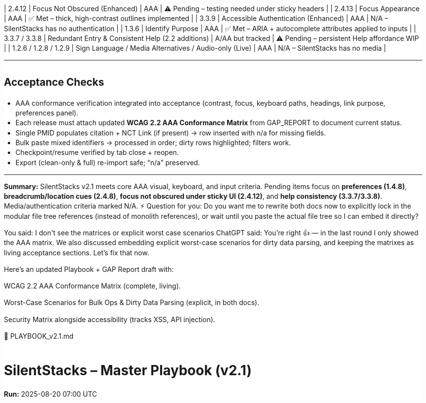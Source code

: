 | 2.4.12 | Focus Not Obscured (Enhanced) | AAA | ⚠ Pending – testing needed under sticky headers |
| 2.4.13 | Focus Appearance | AAA | ✅ Met – thick, high-contrast outlines implemented |
| 3.3.9 | Accessible Authentication (Enhanced) | AAA | N/A – SilentStacks has no authentication |
| 1.3.6 | Identify Purpose | AAA | ✅ Met – ARIA + autocomplete attributes applied to inputs |
| 3.3.7 / 3.3.8 | Redundant Entry & Consistent Help (2.2 additions) | A/AA but tracked | ⚠ Pending – persistent Help affordance WIP |
| 1.2.6 / 1.2.8 / 1.2.9 | Sign Language / Media Alternatives / Audio-only (Live) | AAA | N/A – SilentStacks has no media |

---

## Acceptance Checks
- AAA conformance verification integrated into acceptance (contrast, focus, keyboard paths, headings, link purpose, preferences panel).
- Each release must attach updated **WCAG 2.2 AAA Conformance Matrix** from GAP_REPORT to document current status.
- Single PMID populates citation + NCT Link (if present) → row inserted with n/a for missing fields.  
- Bulk paste mixed identifiers → processed in order; dirty rows highlighted; filters work.  
- Checkpoint/resume verified by tab close + reopen.  
- Export (clean-only & full) re-import safe; “n/a” preserved.

---

**Summary:** SilentStacks v2.1 meets core AAA visual, keyboard, and input criteria. Pending items focus on **preferences (1.4.8)**, **breadcrumb/location cues (2.4.8)**, **focus not obscured under sticky UI (2.4.12)**, and **help consistency (3.3.7/3.3.8)**. Media/authentication criteria marked N/A.
⚡ Question for you:
Do you want me to rewrite both docs now to explicitly lock in the modular file tree references (instead of monolith references), or wait until you paste the actual file tree so I can embed it directly?

You said:
I don't see the matrices or explicit worst case scenarios
ChatGPT said:
You’re right 👍 — in the last round I only showed the AAA matrix. We also discussed embedding explicit worst-case scenarios for dirty data parsing, and keeping the matrixes as living acceptance sections. Let’s fix that now.

Here’s an updated Playbook + GAP Report draft with:

WCAG 2.2 AAA Conformance Matrix (complete, living).

Worst-Case Scenarios for Bulk Ops & Dirty Data Parsing (explicit, in both docs).

Security Matrix alongside accessibility (tracks XSS, API injection).

📘 PLAYBOOK_v2.1.md
# SilentStacks – Master Playbook (v2.1)
**Run:** 2025-08-20 07:00 UTC  
